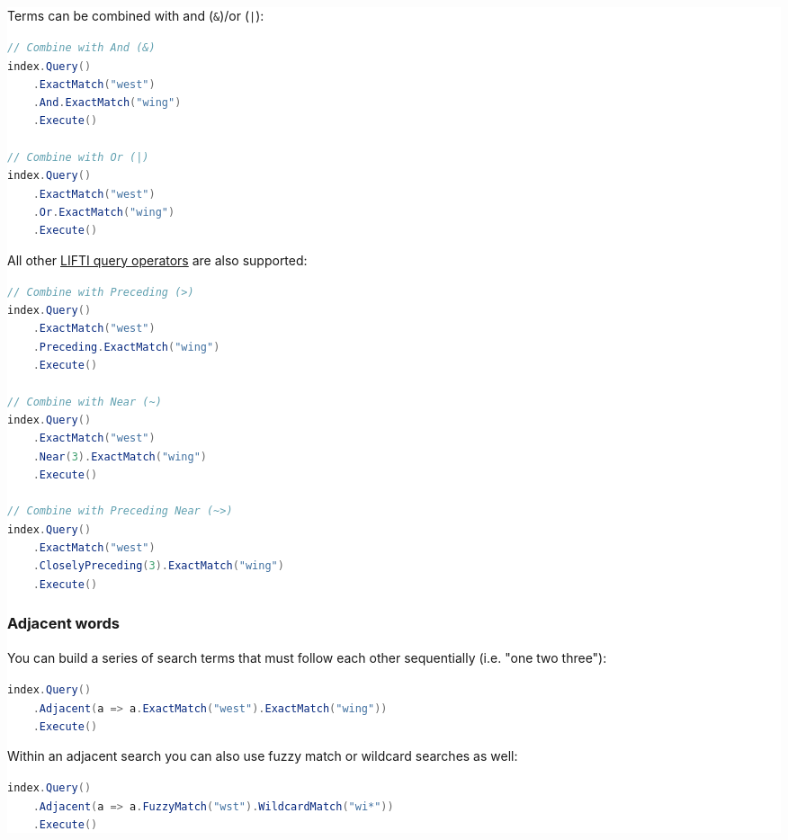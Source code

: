 Terms can be combined with and (`&`)/or (`|`):

```csharp
// Combine with And (&)
index.Query()
    .ExactMatch("west")
    .And.ExactMatch("wing")
    .Execute()

// Combine with Or (|)
index.Query()
    .ExactMatch("west")
    .Or.ExactMatch("wing")
    .Execute()
```

All other [LIFTI query operators](../lifti-query-syntax) are also supported:

```csharp
// Combine with Preceding (>)
index.Query()
    .ExactMatch("west")
    .Preceding.ExactMatch("wing")
    .Execute()

// Combine with Near (~)
index.Query()
    .ExactMatch("west")
    .Near(3).ExactMatch("wing")
    .Execute()

// Combine with Preceding Near (~>)
index.Query()
    .ExactMatch("west")
    .CloselyPreceding(3).ExactMatch("wing")
    .Execute()
```

### Adjacent words

You can build a series of search terms that must follow each other sequentially (i.e. "one two three"):

```csharp
index.Query()
    .Adjacent(a => a.ExactMatch("west").ExactMatch("wing"))
    .Execute()
```

Within an adjacent search you can also use fuzzy match or wildcard searches as well:

```csharp
index.Query()
    .Adjacent(a => a.FuzzyMatch("wst").WildcardMatch("wi*"))
    .Execute()
```
